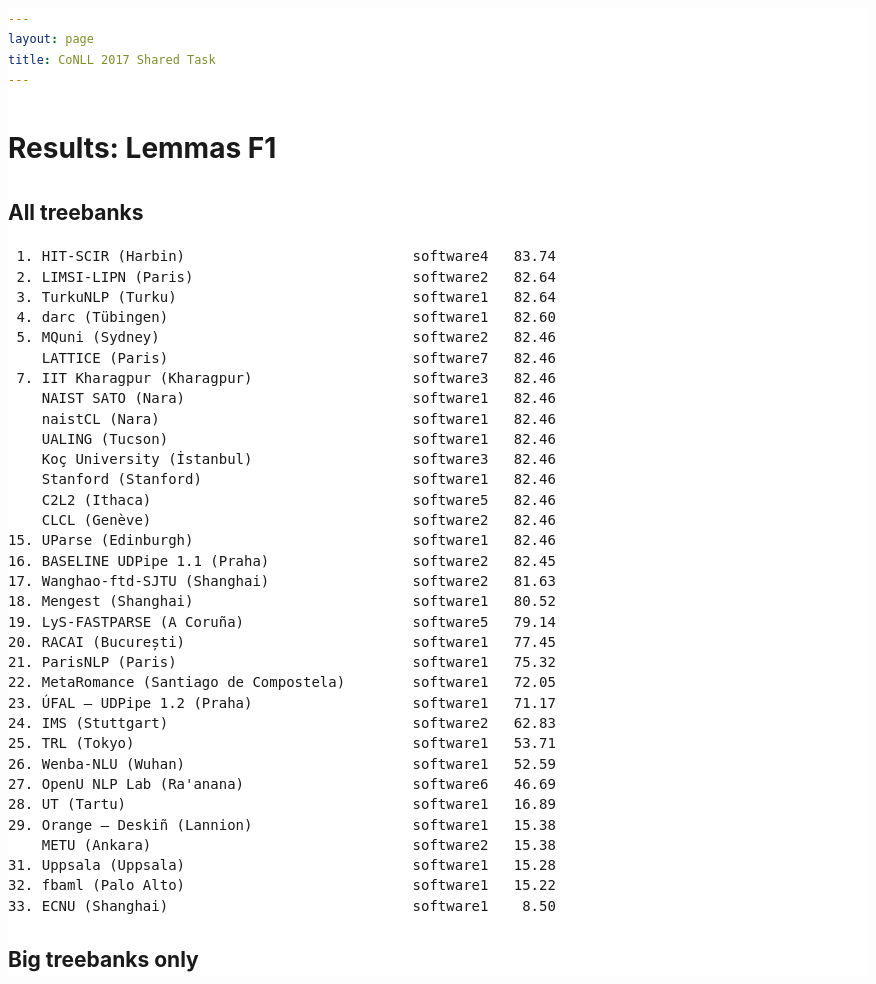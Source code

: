 ```yaml
---
layout: page
title: CoNLL 2017 Shared Task
---
```


# Results: Lemmas F1

## All treebanks

<pre>
 1. HIT-SCIR (Harbin)                       	software4	83.74
 2. LIMSI-LIPN (Paris)                      	software2	82.64
 3. TurkuNLP (Turku)                        	software1	82.64
 4. darc (Tübingen)                         	software1	82.60
 5. MQuni (Sydney)                          	software2	82.46
    LATTICE (Paris)                         	software7	82.46
 7. IIT Kharagpur (Kharagpur)               	software3	82.46
    NAIST SATO (Nara)                       	software1	82.46
    naistCL (Nara)                          	software1	82.46
    UALING (Tucson)                         	software1	82.46
    Koç University (İstanbul)               	software3	82.46
    Stanford (Stanford)                     	software1	82.46
    C2L2 (Ithaca)                           	software5	82.46
    CLCL (Genève)                           	software2	82.46
15. UParse (Edinburgh)                      	software1	82.46
16. BASELINE UDPipe 1.1 (Praha)             	software2	82.45
17. Wanghao-ftd-SJTU (Shanghai)             	software2	81.63
18. Mengest (Shanghai)                      	software1	80.52
19. LyS-FASTPARSE (A Coruña)                	software5	79.14
20. RACAI (București)                       	software1	77.45
21. ParisNLP (Paris)                        	software1	75.32
22. MetaRomance (Santiago de Compostela)    	software1	72.05
23. ÚFAL – UDPipe 1.2 (Praha)               	software1	71.17
24. IMS (Stuttgart)                         	software2	62.83
25. TRL (Tokyo)                             	software1	53.71
26. Wenba-NLU (Wuhan)                       	software1	52.59
27. OpenU NLP Lab (Ra'anana)                	software6	46.69
28. UT (Tartu)                              	software1	16.89
29. Orange – Deskiñ (Lannion)               	software1	15.38
    METU (Ankara)                           	software2	15.38
31. Uppsala (Uppsala)                       	software1	15.28
32. fbaml (Palo Alto)                       	software1	15.22
33. ECNU (Shanghai)                         	software1	 8.50
</pre>



## Big treebanks only
